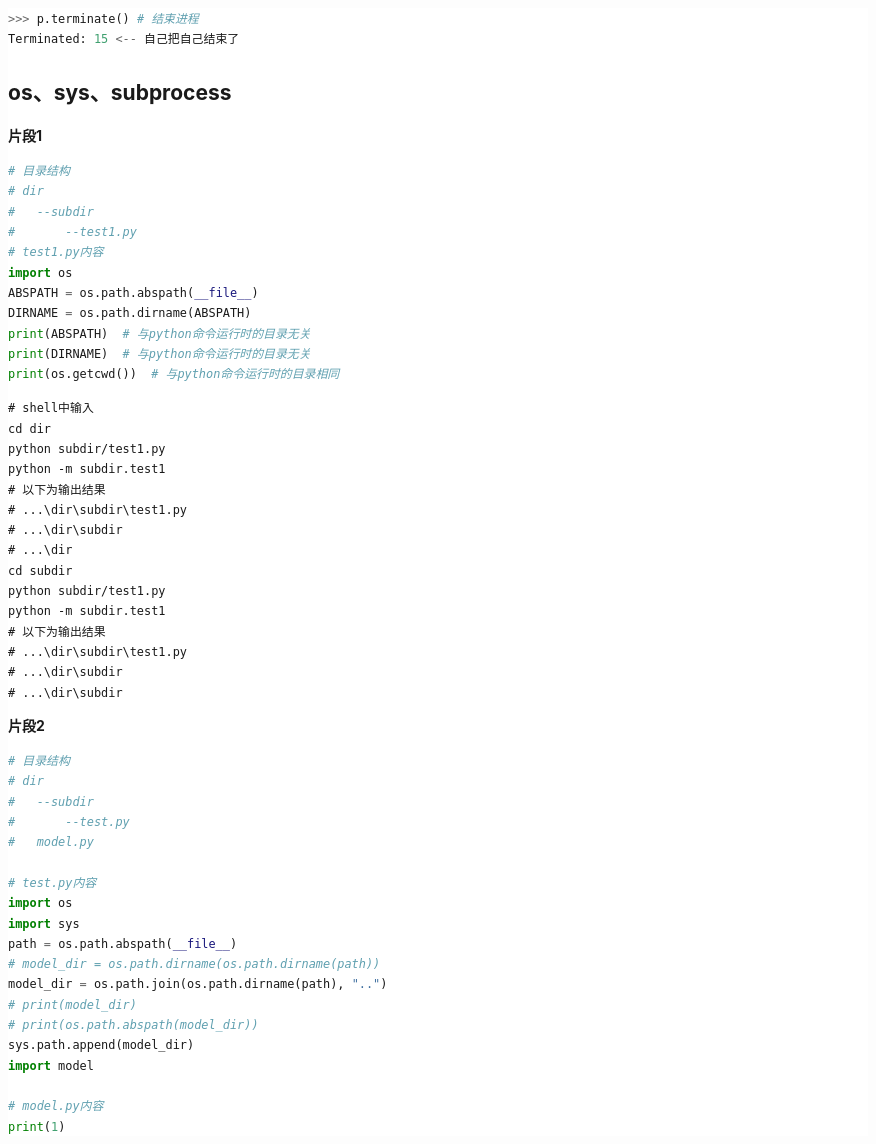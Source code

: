 ```python
>>> p.terminate() # 结束进程
Terminated: 15 <-- 自己把自己结束了
```

## os、sys、subprocess

**片段1**

```python
# 目录结构
# dir
#   --subdir
#       --test1.py
# test1.py内容
import os
ABSPATH = os.path.abspath(__file__)
DIRNAME = os.path.dirname(ABSPATH)
print(ABSPATH)  # 与python命令运行时的目录无关
print(DIRNAME)  # 与python命令运行时的目录无关
print(os.getcwd())  # 与python命令运行时的目录相同
```

```text
# shell中输入
cd dir
python subdir/test1.py
python -m subdir.test1
# 以下为输出结果
# ...\dir\subdir\test1.py
# ...\dir\subdir
# ...\dir
cd subdir
python subdir/test1.py
python -m subdir.test1
# 以下为输出结果
# ...\dir\subdir\test1.py
# ...\dir\subdir
# ...\dir\subdir
```

**片段2**

```python
# 目录结构
# dir
#   --subdir
#       --test.py
#   model.py

# test.py内容
import os
import sys
path = os.path.abspath(__file__)
# model_dir = os.path.dirname(os.path.dirname(path))
model_dir = os.path.join(os.path.dirname(path), "..")
# print(model_dir)
# print(os.path.abspath(model_dir))
sys.path.append(model_dir)
import model

# model.py内容
print(1)
```
